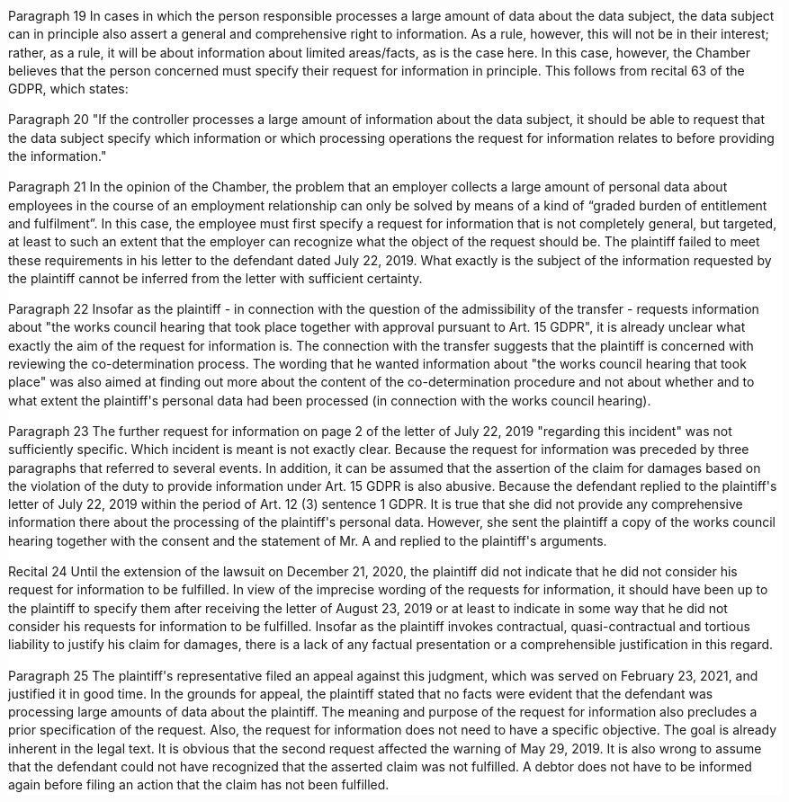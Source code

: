 Paragraph 19
In cases in which the person responsible processes a large amount of data about the data subject, the data subject can in principle also assert a general and comprehensive right to information. As a rule, however, this will not be in their interest; rather, as a rule, it will be about information about limited areas/facts, as is the case here. In this case, however, the Chamber believes that the person concerned must specify their request for information in principle. This follows from recital 63 of the GDPR, which states:

Paragraph 20
"If the controller processes a large amount of information about the data subject, it should be able to request that the data subject specify which information or which processing operations the request for information relates to before providing the information."

Paragraph 21
In the opinion of the Chamber, the problem that an employer collects a large amount of personal data about employees in the course of an employment relationship can only be solved by means of a kind of “graded burden of entitlement and fulfilment”. In this case, the employee must first specify a request for information that is not completely general, but targeted, at least to such an extent that the employer can recognize what the object of the request should be. The plaintiff failed to meet these requirements in his letter to the defendant dated July 22, 2019. What exactly is the subject of the information requested by the plaintiff cannot be inferred from the letter with sufficient certainty.

Paragraph 22
Insofar as the plaintiff - in connection with the question of the admissibility of the transfer - requests information about "the works council hearing that took place together with approval pursuant to Art. 15 GDPR", it is already unclear what exactly the aim of the request for information is. The connection with the transfer suggests that the plaintiff is concerned with reviewing the co-determination process. The wording that he wanted information about "the works council hearing that took place" was also aimed at finding out more about the content of the co-determination procedure and not about whether and to what extent the plaintiff's personal data had been processed (in connection with the works council hearing).

Paragraph 23
The further request for information on page 2 of the letter of July 22, 2019 "regarding this incident" was not sufficiently specific. Which incident is meant is not exactly clear. Because the request for information was preceded by three paragraphs that referred to several events. In addition, it can be assumed that the assertion of the claim for damages based on the violation of the duty to provide information under Art. 15 GDPR is also abusive. Because the defendant replied to the plaintiff's letter of July 22, 2019 within the period of Art. 12 (3) sentence 1 GDPR. It is true that she did not provide any comprehensive information there about the processing of the plaintiff's personal data. However, she sent the plaintiff a copy of the works council hearing together with the consent and the statement of Mr. A and replied to the plaintiff's arguments.

Recital 24
Until the extension of the lawsuit on December 21, 2020, the plaintiff did not indicate that he did not consider his request for information to be fulfilled. In view of the imprecise wording of the requests for information, it should have been up to the plaintiff to specify them after receiving the letter of August 23, 2019 or at least to indicate in some way that he did not consider his requests for information to be fulfilled. Insofar as the plaintiff invokes contractual, quasi-contractual and tortious liability to justify his claim for damages, there is a lack of any factual presentation or a comprehensible justification in this regard.

Paragraph 25
The plaintiff's representative filed an appeal against this judgment, which was served on February 23, 2021, and justified it in good time. In the grounds for appeal, the plaintiff stated that no facts were evident that the defendant was processing large amounts of data about the plaintiff. The meaning and purpose of the request for information also precludes a prior specification of the request. Also, the request for information does not need to have a specific objective. The goal is already inherent in the legal text. It is obvious that the second request affected the warning of May 29, 2019. It is also wrong to assume that the defendant could not have recognized that the asserted claim was not fulfilled. A debtor does not have to be informed again before filing an action that the claim has not been fulfilled.
